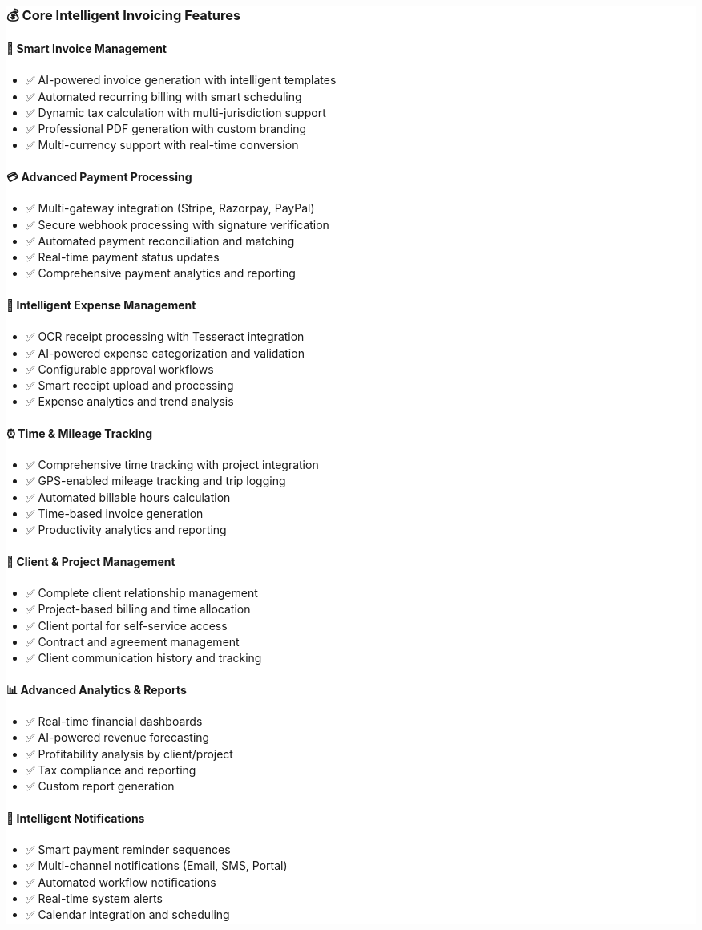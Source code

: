 ### 💰 **Core Intelligent Invoicing Features**

#### 🧾 **Smart Invoice Management**
- ✅ AI-powered invoice generation with intelligent templates
- ✅ Automated recurring billing with smart scheduling
- ✅ Dynamic tax calculation with multi-jurisdiction support
- ✅ Professional PDF generation with custom branding
- ✅ Multi-currency support with real-time conversion

#### 💳 **Advanced Payment Processing**
- ✅ Multi-gateway integration (Stripe, Razorpay, PayPal)
- ✅ Secure webhook processing with signature verification
- ✅ Automated payment reconciliation and matching
- ✅ Real-time payment status updates
- ✅ Comprehensive payment analytics and reporting

#### 📸 **Intelligent Expense Management**
- ✅ OCR receipt processing with Tesseract integration
- ✅ AI-powered expense categorization and validation
- ✅ Configurable approval workflows
- ✅ Smart receipt upload and processing
- ✅ Expense analytics and trend analysis

#### ⏰ **Time & Mileage Tracking**
- ✅ Comprehensive time tracking with project integration
- ✅ GPS-enabled mileage tracking and trip logging
- ✅ Automated billable hours calculation
- ✅ Time-based invoice generation
- ✅ Productivity analytics and reporting

#### 👥 **Client & Project Management**
- ✅ Complete client relationship management
- ✅ Project-based billing and time allocation
- ✅ Client portal for self-service access
- ✅ Contract and agreement management
- ✅ Client communication history and tracking

#### 📊 **Advanced Analytics & Reports**
- ✅ Real-time financial dashboards
- ✅ AI-powered revenue forecasting
- ✅ Profitability analysis by client/project
- ✅ Tax compliance and reporting
- ✅ Custom report generation

#### 🔔 **Intelligent Notifications**
- ✅ Smart payment reminder sequences
- ✅ Multi-channel notifications (Email, SMS, Portal)
- ✅ Automated workflow notifications
- ✅ Real-time system alerts
- ✅ Calendar integration and scheduling
